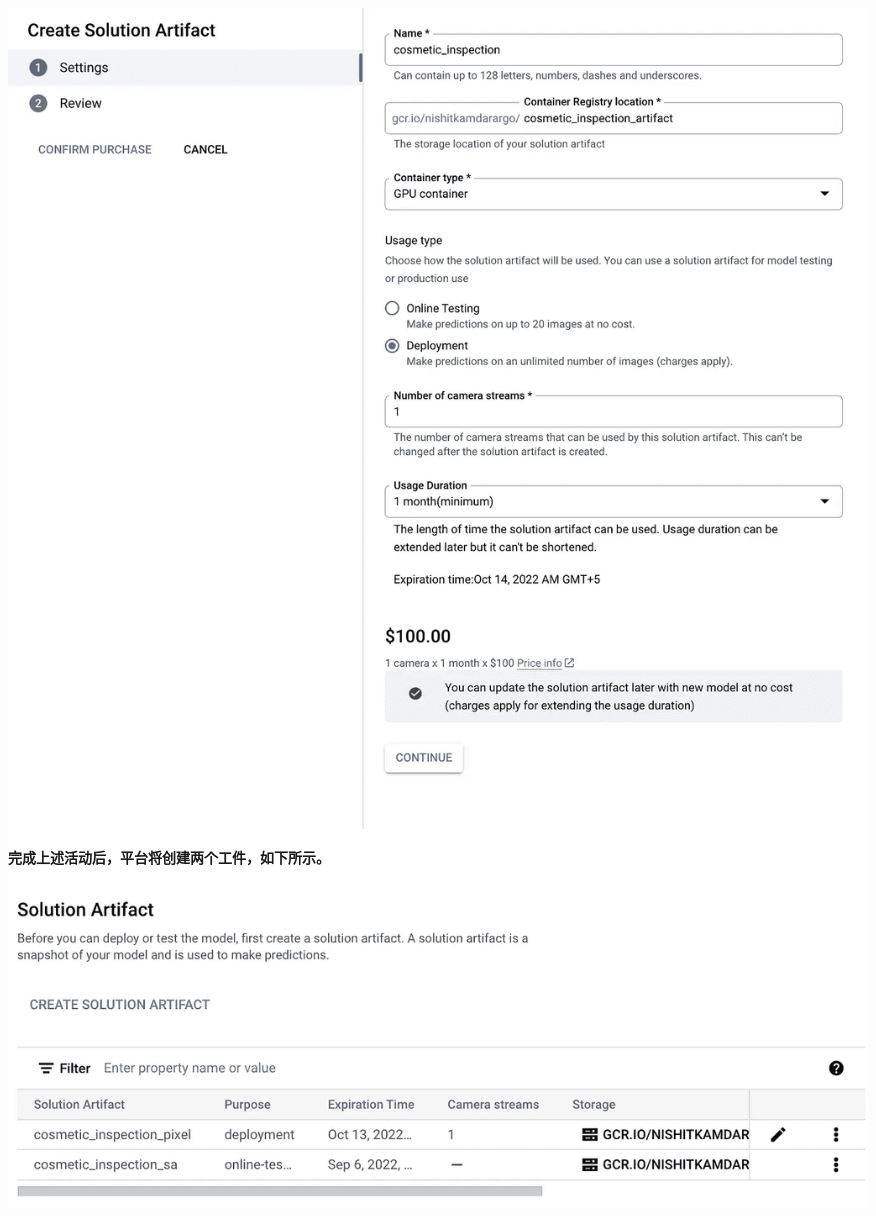 **![](img/a84e38292fead90933a4d2d261b023bc.png)**

**完成上述活动后，平台将创建两个工件，如下所示。**

**![](img/fdba4e976435f0a1737223057055eea5.png)**
